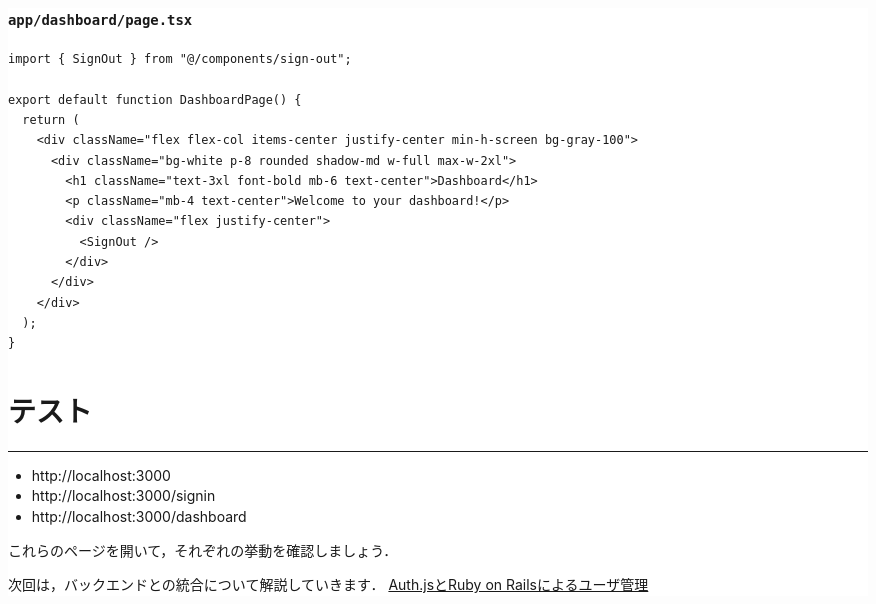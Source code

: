 ### `app/dashboard/page.tsx`

```tsx
import { SignOut } from "@/components/sign-out";

export default function DashboardPage() {
  return (
    <div className="flex flex-col items-center justify-center min-h-screen bg-gray-100">
      <div className="bg-white p-8 rounded shadow-md w-full max-w-2xl">
        <h1 className="text-3xl font-bold mb-6 text-center">Dashboard</h1>
        <p className="mb-4 text-center">Welcome to your dashboard!</p>
        <div className="flex justify-center">
          <SignOut />
        </div>
      </div>
    </div>
  );
}
```

# テスト

---

- http://localhost:3000
- http://localhost:3000/signin
- http://localhost:3000/dashboard

これらのページを開いて，それぞれの挙動を確認しましょう．

次回は，バックエンドとの統合について解説していきます．
[Auth.jsとRuby on Railsによるユーザ管理](https://techblog-notes.vercel.app/174f1269-0c19-419b-a9f5-09a691e2f342)
